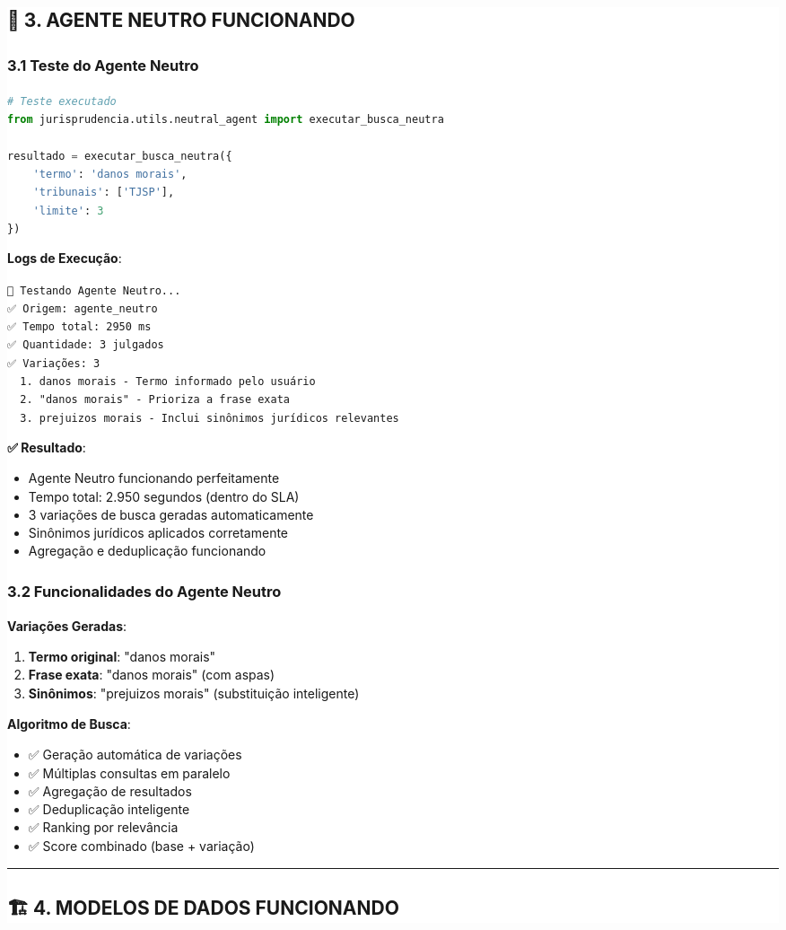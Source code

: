 ## 🤖 **3. AGENTE NEUTRO FUNCIONANDO**

### **3.1 Teste do Agente Neutro**

```python
# Teste executado
from jurisprudencia.utils.neutral_agent import executar_busca_neutra

resultado = executar_busca_neutra({
    'termo': 'danos morais',
    'tribunais': ['TJSP'],
    'limite': 3
})
```

**Logs de Execução**:
```
🤖 Testando Agente Neutro...
✅ Origem: agente_neutro
✅ Tempo total: 2950 ms
✅ Quantidade: 3 julgados
✅ Variações: 3
  1. danos morais - Termo informado pelo usuário
  2. "danos morais" - Prioriza a frase exata
  3. prejuizos morais - Inclui sinônimos jurídicos relevantes
```

**✅ Resultado**:
- Agente Neutro funcionando perfeitamente
- Tempo total: 2.950 segundos (dentro do SLA)
- 3 variações de busca geradas automaticamente
- Sinônimos jurídicos aplicados corretamente
- Agregação e deduplicação funcionando

### **3.2 Funcionalidades do Agente Neutro**

**Variações Geradas**:
1. **Termo original**: "danos morais"
2. **Frase exata**: "danos morais" (com aspas)
3. **Sinônimos**: "prejuizos morais" (substituição inteligente)

**Algoritmo de Busca**:
- ✅ Geração automática de variações
- ✅ Múltiplas consultas em paralelo
- ✅ Agregação de resultados
- ✅ Deduplicação inteligente
- ✅ Ranking por relevância
- ✅ Score combinado (base + variação)

---

## 🏗️ **4. MODELOS DE DADOS FUNCIONANDO**
